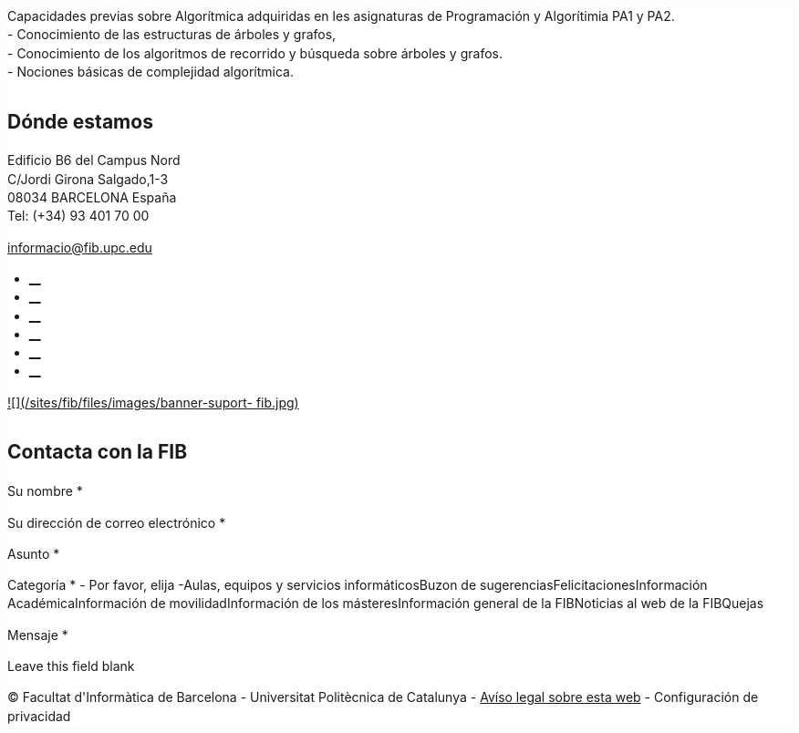 Capacidades previas sobre Algorítmica adquiridas en les asignaturas de
Programación y Algorítimia PA1 y PA2.  
\- Conocimiento de las estructuras de árboles y grafos,  
\- Conocimiento de los algoritmos de recorrido y búsqueda sobre árboles y
grafos.  
\- Nociones básicas de complejidad algorítmica.

## Dónde estamos

Edificio B6 del Campus Nord  
C/Jordi Girona Salgado,1-3  
08034 BARCELONA España  
Tel: (+34) 93 401 70 00

[informacio@fib.upc.edu](mailto:informacio@fib.upc.edu)

  * [__](/es/noticies/rss.rss)
  * [__](https://www.facebook.com/fib.upc)
  * [__](https://twitter.com/fib_upc)
  * [__](https://www.flickr.com/photos/fib-upc/albums)
  * [__](https://www.youtube.com/user/mediafib)
  * [__](https://www.instagram.com/fib.upc/)

[![](/sites/fib/files/images/banner-suport-
fib.jpg)](http://suport.fib.upc.edu)

## Contacta con la FIB

Su nombre *

Su dirección de correo electrónico *

Asunto *

Categoría * \- Por favor, elija -Aulas, equipos y servicios informáticosBuzon
de sugerenciasFelicitacionesInformación AcadémicaInformación de
movilidadInformación de los másteresInformación general de la FIBNoticias al
web de la FIBQuejas

Mensaje *

Leave this field blank

© Facultat d'Informàtica de Barcelona - Universitat Politècnica de Catalunya -
[Avíso legal sobre esta web](/es/aviso-legal-sobre-esta-web) \- Configuración
de privacidad

